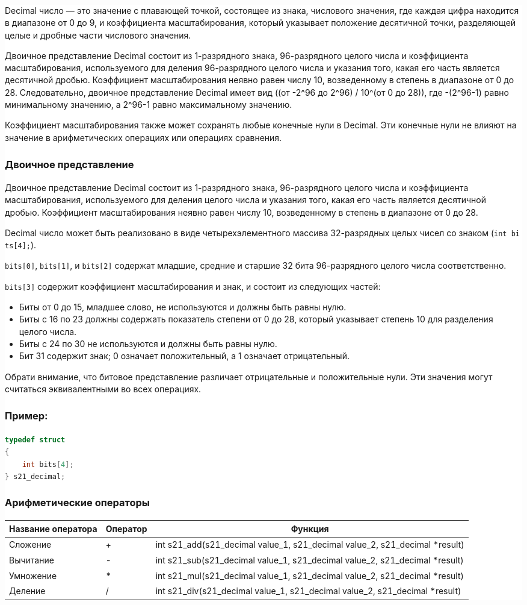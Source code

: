 Decimal число — это значение с плавающей точкой, состоящее из знака, числового значения, где каждая цифра находится в диапазоне от 0 до 9, и коэффициента масштабирования, который указывает положение десятичной точки, разделяющей целые и дробные части числового значения.

Двоичное представление Decimal состоит из 1-разрядного знака, 96-разрядного целого числа и коэффициента масштабирования, используемого для деления 96-разрядного целого числа и указания того, какая его часть является десятичной дробью. Коэффициент масштабирования неявно равен числу 10, возведенному в степень в диапазоне от 0 до 28. Следовательно, двоичное представление Decimal имеет вид ((от -2^96 до 2^96) / 10^(от 0 до 28)), где -(2^96-1) равно минимальному значению, а 2^96-1 равно максимальному значению.

Коэффициент масштабирования также может сохранять любые конечные нули в Decimal. Эти конечные нули не влияют на значение в арифметических операциях или операциях сравнения.

### Двоичное представление

Двоичное представление Decimal состоит из 1-разрядного знака, 96-разрядного целого числа и коэффициента масштабирования, используемого для деления целого числа и указания того, какая его часть является десятичной дробью. Коэффициент масштабирования неявно равен числу 10, возведенному в степень в диапазоне от 0 до 28.

Decimal число может быть реализовано в виде четырехэлементного массива 32-разрядных целых чисел со знаком (`int bits[4];`).

`bits[0]`, `bits[1]`, и `bits[2]` содержат младшие, средние и старшие 32 бита 96-разрядного целого числа соответственно.

`bits[3]` содержит коэффициент масштабирования и знак, и состоит из следующих частей:

- Биты от 0 до 15, младшее слово, не используются и должны быть равны нулю.
- Биты с 16 по 23 должны содержать показатель степени от 0 до 28, который указывает степень 10 для разделения целого числа.
- Биты с 24 по 30 не используются и должны быть равны нулю.
- Бит 31 содержит знак; 0 означает положительный, а 1 означает отрицательный.

Обрати внимание, что битовое представление различает отрицательные и положительные нули. Эти значения могут считаться эквивалентными во всех операциях.

### Пример:

```c
typedef struct
{
    int bits[4];
} s21_decimal;
```

### Арифметические операторы

| Название оператора | Оператор  | Функция                                                                            |
| ------ | ------ |------------------------------------------------------------------------------------|
| Сложение | + | int s21_add(s21_decimal value_1, s21_decimal value_2, s21_decimal *result)         |
| Вычитание | - | int s21_sub(s21_decimal value_1, s21_decimal value_2, s21_decimal *result)         |
| Умножение | * | int s21_mul(s21_decimal value_1, s21_decimal value_2, s21_decimal *result) |
| Деление | / | int s21_div(s21_decimal value_1, s21_decimal value_2, s21_decimal *result) |
